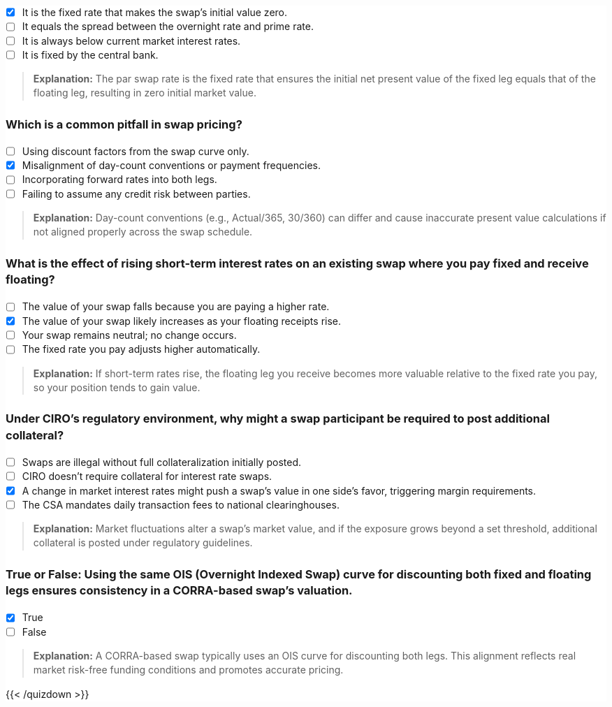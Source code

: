 - [x] It is the fixed rate that makes the swap’s initial value zero.
- [ ] It equals the spread between the overnight rate and prime rate.
- [ ] It is always below current market interest rates.
- [ ] It is fixed by the central bank.

> **Explanation:** The par swap rate is the fixed rate that ensures the initial net present value of the fixed leg equals that of the floating leg, resulting in zero initial market value.

### Which is a common pitfall in swap pricing?

- [ ] Using discount factors from the swap curve only.
- [x] Misalignment of day-count conventions or payment frequencies.
- [ ] Incorporating forward rates into both legs.
- [ ] Failing to assume any credit risk between parties.

> **Explanation:** Day-count conventions (e.g., Actual/365, 30/360) can differ and cause inaccurate present value calculations if not aligned properly across the swap schedule.

### What is the effect of rising short-term interest rates on an existing swap where you pay fixed and receive floating?

- [ ] The value of your swap falls because you are paying a higher rate.
- [x] The value of your swap likely increases as your floating receipts rise.
- [ ] Your swap remains neutral; no change occurs.
- [ ] The fixed rate you pay adjusts higher automatically.

> **Explanation:** If short-term rates rise, the floating leg you receive becomes more valuable relative to the fixed rate you pay, so your position tends to gain value.

### Under CIRO’s regulatory environment, why might a swap participant be required to post additional collateral?

- [ ] Swaps are illegal without full collateralization initially posted.
- [ ] CIRO doesn’t require collateral for interest rate swaps.
- [x] A change in market interest rates might push a swap’s value in one side’s favor, triggering margin requirements.
- [ ] The CSA mandates daily transaction fees to national clearinghouses.

> **Explanation:** Market fluctuations alter a swap’s market value, and if the exposure grows beyond a set threshold, additional collateral is posted under regulatory guidelines.

### True or False: Using the same OIS (Overnight Indexed Swap) curve for discounting both fixed and floating legs ensures consistency in a CORRA-based swap’s valuation.

- [x] True
- [ ] False

> **Explanation:** A CORRA-based swap typically uses an OIS curve for discounting both legs. This alignment reflects real market risk-free funding conditions and promotes accurate pricing.

{{< /quizdown >}}
